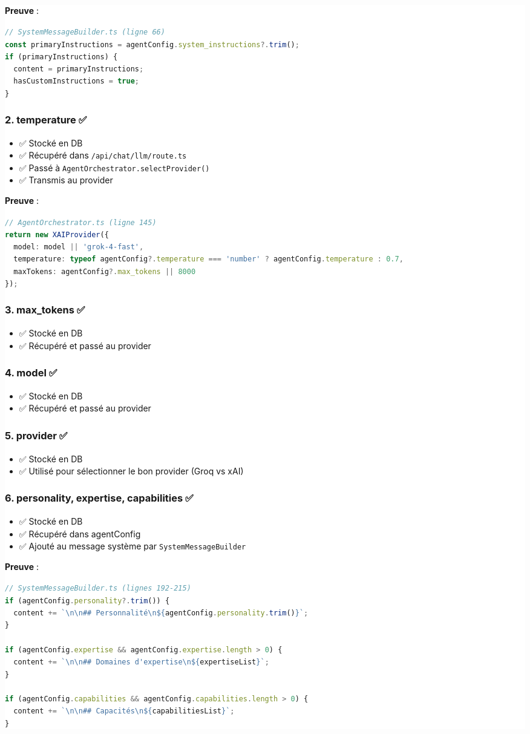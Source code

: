 **Preuve** :
```typescript
// SystemMessageBuilder.ts (ligne 66)
const primaryInstructions = agentConfig.system_instructions?.trim();
if (primaryInstructions) {
  content = primaryInstructions;
  hasCustomInstructions = true;
}
```

### 2. **temperature** ✅
- ✅ Stocké en DB
- ✅ Récupéré dans `/api/chat/llm/route.ts`
- ✅ Passé à `AgentOrchestrator.selectProvider()`
- ✅ Transmis au provider

**Preuve** :
```typescript
// AgentOrchestrator.ts (ligne 145)
return new XAIProvider({
  model: model || 'grok-4-fast',
  temperature: typeof agentConfig?.temperature === 'number' ? agentConfig.temperature : 0.7,
  maxTokens: agentConfig?.max_tokens || 8000
});
```

### 3. **max_tokens** ✅
- ✅ Stocké en DB
- ✅ Récupéré et passé au provider

### 4. **model** ✅
- ✅ Stocké en DB
- ✅ Récupéré et passé au provider

### 5. **provider** ✅
- ✅ Stocké en DB
- ✅ Utilisé pour sélectionner le bon provider (Groq vs xAI)

### 6. **personality, expertise, capabilities** ✅
- ✅ Stocké en DB
- ✅ Récupéré dans agentConfig
- ✅ Ajouté au message système par `SystemMessageBuilder`

**Preuve** :
```typescript
// SystemMessageBuilder.ts (lignes 192-215)
if (agentConfig.personality?.trim()) {
  content += `\n\n## Personnalité\n${agentConfig.personality.trim()}`;
}

if (agentConfig.expertise && agentConfig.expertise.length > 0) {
  content += `\n\n## Domaines d'expertise\n${expertiseList}`;
}

if (agentConfig.capabilities && agentConfig.capabilities.length > 0) {
  content += `\n\n## Capacités\n${capabilitiesList}`;
}
```
